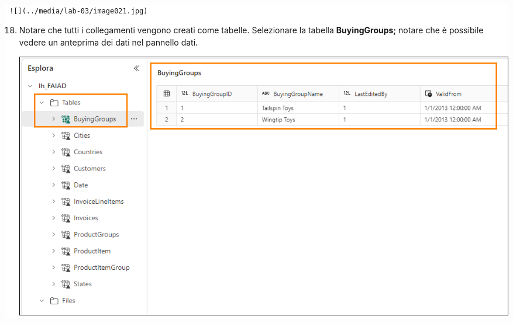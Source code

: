      ![](../media/lab-03/image021.jpg)

18. Notare che tutti i collegamenti vengono creati come tabelle. Selezionare la tabella **BuyingGroups;** notare che è possibile vedere un anteprima dei dati nel pannello dati.

    ![](../media/lab-03/image024.png)
